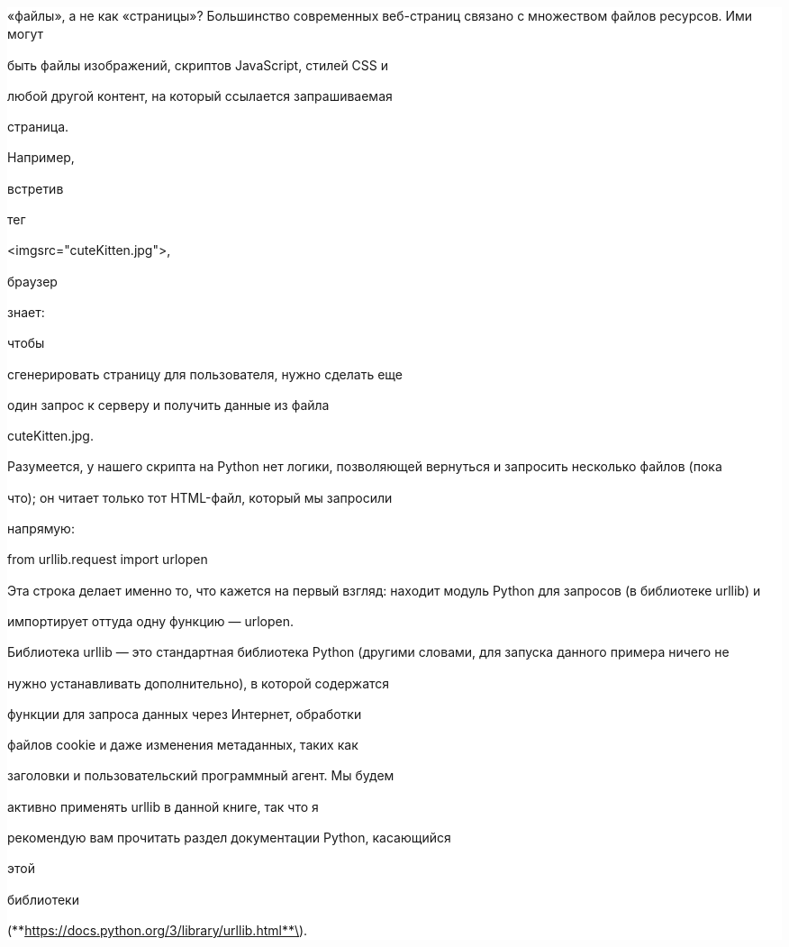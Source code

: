 «файлы», а не как «страницы»? Большинство современных веб-страниц связано с множеством файлов ресурсов. Ими могут

быть файлы изображений, скриптов JavaScript, стилей CSS и

любой другой контент, на который ссылается запрашиваемая

страница. 

Например, 

встретив 

тег

<imgsrc="cuteKitten.jpg">, 

браузер 

знает: 

чтобы

сгенерировать страницу для пользователя, нужно сделать еще

один запрос к серверу и получить данные из файла

cuteKitten.jpg. 

Разумеется, у нашего скрипта на Python нет логики, позволяющей вернуться и запросить несколько файлов \(пока

что\); он читает только тот HTML-файл, который мы запросили

напрямую:

from urllib.request import urlopen

Эта строка делает именно то, что кажется на первый взгляд: находит модуль Python для запросов \(в библиотеке urllib\) и

импортирует оттуда одну функцию — urlopen. 

Библиотека urllib — это стандартная библиотека Python \(другими словами, для запуска данного примера ничего не

нужно устанавливать дополнительно\), в которой содержатся

функции для запроса данных через Интернет, обработки

файлов cookie и даже изменения метаданных, таких как

заголовки и пользовательский программный агент. Мы будем

активно применять urllib в данной книге, так что я

рекомендую вам прочитать раздел документации Python, касающийся 

этой 

библиотеки

\(**https://docs.python.org/3/library/urllib.html**\). 
